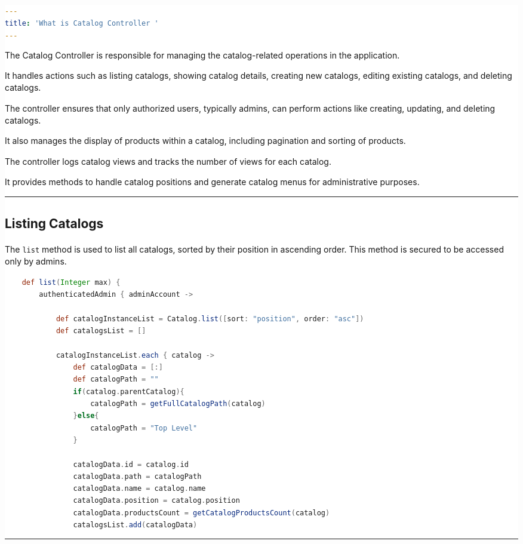 ```yaml
---
title: 'What is Catalog Controller '
---
```

The Catalog Controller is responsible for managing the catalog-related operations in the application.

It handles actions such as listing catalogs, showing catalog details, creating new catalogs, editing existing catalogs, and deleting catalogs.

The controller ensures that only authorized users, typically admins, can perform actions like creating, updating, and deleting catalogs.

It also manages the display of products within a catalog, including pagination and sorting of products.

The controller logs catalog views and tracks the number of views for each catalog.

It provides methods to handle catalog positions and generate catalog menus for administrative purposes.

<SwmSnippet path="/grails-app/controllers/greenfield/CatalogController.groovy" line="208">

---

## Listing Catalogs

The `list` method is used to list all catalogs, sorted by their position in ascending order. This method is secured to be accessed only by admins.

```groovy
    def list(Integer max) {
		authenticatedAdmin { adminAccount -> 
			
			def catalogInstanceList = Catalog.list([sort: "position", order: "asc"])
			def catalogsList = []
			
			catalogInstanceList.each { catalog ->
				def catalogData = [:]
				def catalogPath = ""
				if(catalog.parentCatalog){
					catalogPath = getFullCatalogPath(catalog)
				}else{
					catalogPath = "Top Level"
				}
				
				catalogData.id = catalog.id
				catalogData.path = catalogPath
				catalogData.name = catalog.name
				catalogData.position = catalog.position
				catalogData.productsCount = getCatalogProductsCount(catalog)
				catalogsList.add(catalogData)
```

---